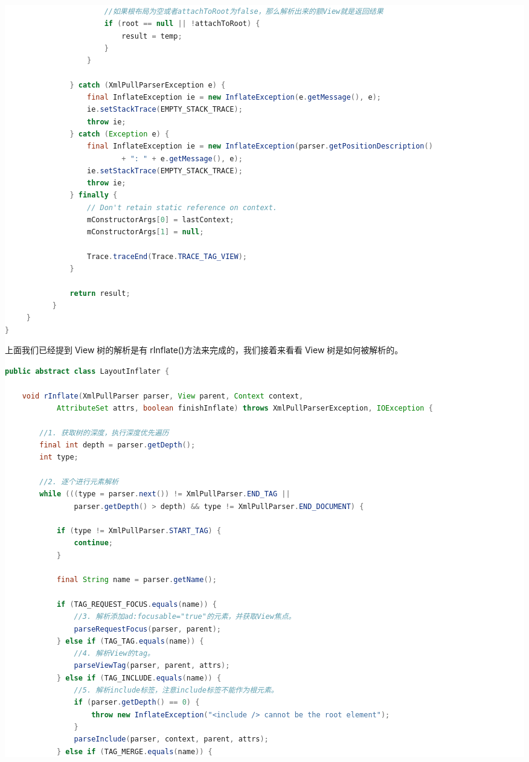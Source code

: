 ```java
                       //如果根布局为空或者attachToRoot为false，那么解析出来的额View就是返回结果
                       if (root == null || !attachToRoot) {
                           result = temp;
                       }
                   }

               } catch (XmlPullParserException e) {
                   final InflateException ie = new InflateException(e.getMessage(), e);
                   ie.setStackTrace(EMPTY_STACK_TRACE);
                   throw ie;
               } catch (Exception e) {
                   final InflateException ie = new InflateException(parser.getPositionDescription()
                           + ": " + e.getMessage(), e);
                   ie.setStackTrace(EMPTY_STACK_TRACE);
                   throw ie;
               } finally {
                   // Don't retain static reference on context.
                   mConstructorArgs[0] = lastContext;
                   mConstructorArgs[1] = null;

                   Trace.traceEnd(Trace.TRACE_TAG_VIEW);
               }

               return result;
           }
     }
}
```

上面我们已经提到 View 树的解析是有 rInflate()方法来完成的，我们接着来看看 View 树是如何被解析的。

```java
public abstract class LayoutInflater {

    void rInflate(XmlPullParser parser, View parent, Context context,
            AttributeSet attrs, boolean finishInflate) throws XmlPullParserException, IOException {

        //1. 获取树的深度，执行深度优先遍历
        final int depth = parser.getDepth();
        int type;

        //2. 逐个进行元素解析
        while (((type = parser.next()) != XmlPullParser.END_TAG ||
                parser.getDepth() > depth) && type != XmlPullParser.END_DOCUMENT) {

            if (type != XmlPullParser.START_TAG) {
                continue;
            }

            final String name = parser.getName();

            if (TAG_REQUEST_FOCUS.equals(name)) {
                //3. 解析添加ad:focusable="true"的元素，并获取View焦点。
                parseRequestFocus(parser, parent);
            } else if (TAG_TAG.equals(name)) {
                //4. 解析View的tag。
                parseViewTag(parser, parent, attrs);
            } else if (TAG_INCLUDE.equals(name)) {
                //5. 解析include标签，注意include标签不能作为根元素。
                if (parser.getDepth() == 0) {
                    throw new InflateException("<include /> cannot be the root element");
                }
                parseInclude(parser, context, parent, attrs);
            } else if (TAG_MERGE.equals(name)) {
```